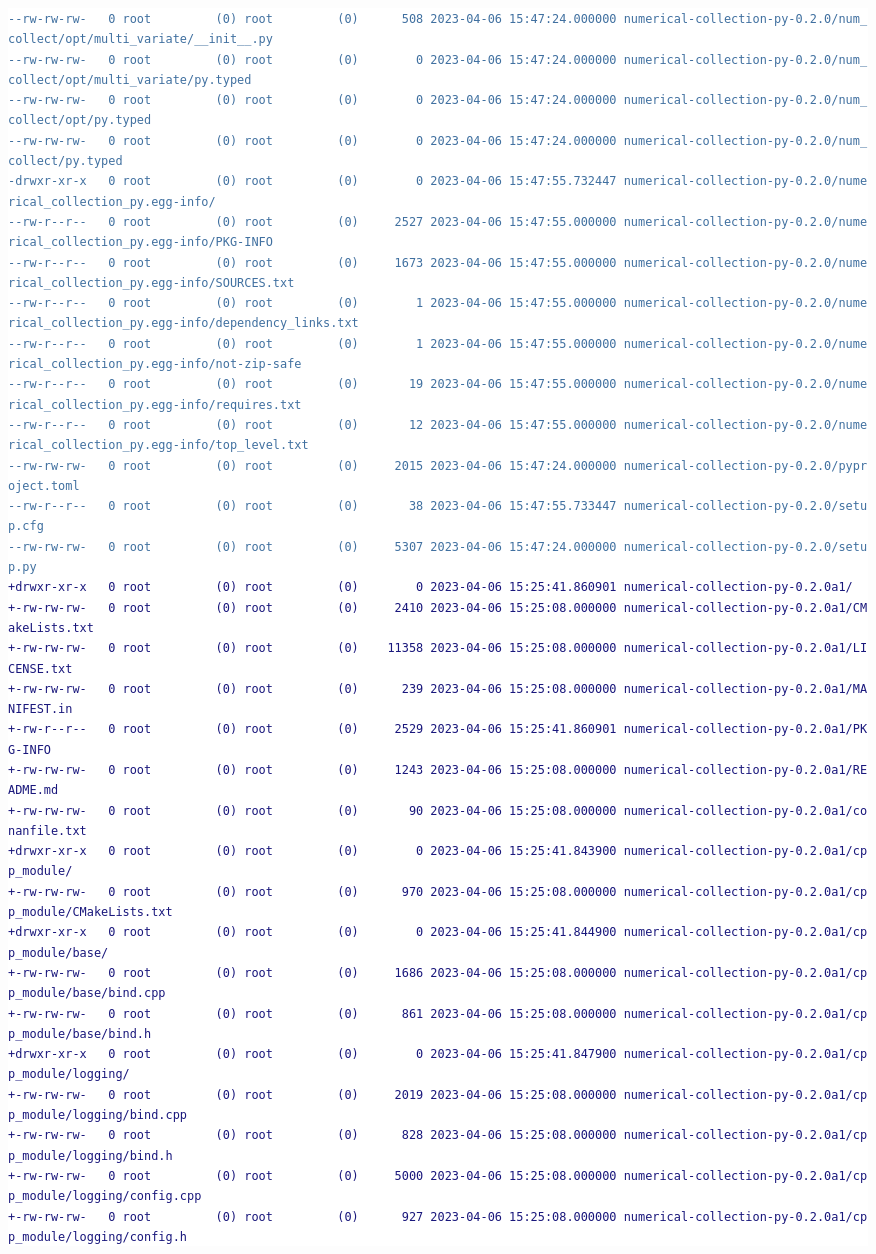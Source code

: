 ```diff
--rw-rw-rw-   0 root         (0) root         (0)      508 2023-04-06 15:47:24.000000 numerical-collection-py-0.2.0/num_collect/opt/multi_variate/__init__.py
--rw-rw-rw-   0 root         (0) root         (0)        0 2023-04-06 15:47:24.000000 numerical-collection-py-0.2.0/num_collect/opt/multi_variate/py.typed
--rw-rw-rw-   0 root         (0) root         (0)        0 2023-04-06 15:47:24.000000 numerical-collection-py-0.2.0/num_collect/opt/py.typed
--rw-rw-rw-   0 root         (0) root         (0)        0 2023-04-06 15:47:24.000000 numerical-collection-py-0.2.0/num_collect/py.typed
-drwxr-xr-x   0 root         (0) root         (0)        0 2023-04-06 15:47:55.732447 numerical-collection-py-0.2.0/numerical_collection_py.egg-info/
--rw-r--r--   0 root         (0) root         (0)     2527 2023-04-06 15:47:55.000000 numerical-collection-py-0.2.0/numerical_collection_py.egg-info/PKG-INFO
--rw-r--r--   0 root         (0) root         (0)     1673 2023-04-06 15:47:55.000000 numerical-collection-py-0.2.0/numerical_collection_py.egg-info/SOURCES.txt
--rw-r--r--   0 root         (0) root         (0)        1 2023-04-06 15:47:55.000000 numerical-collection-py-0.2.0/numerical_collection_py.egg-info/dependency_links.txt
--rw-r--r--   0 root         (0) root         (0)        1 2023-04-06 15:47:55.000000 numerical-collection-py-0.2.0/numerical_collection_py.egg-info/not-zip-safe
--rw-r--r--   0 root         (0) root         (0)       19 2023-04-06 15:47:55.000000 numerical-collection-py-0.2.0/numerical_collection_py.egg-info/requires.txt
--rw-r--r--   0 root         (0) root         (0)       12 2023-04-06 15:47:55.000000 numerical-collection-py-0.2.0/numerical_collection_py.egg-info/top_level.txt
--rw-rw-rw-   0 root         (0) root         (0)     2015 2023-04-06 15:47:24.000000 numerical-collection-py-0.2.0/pyproject.toml
--rw-r--r--   0 root         (0) root         (0)       38 2023-04-06 15:47:55.733447 numerical-collection-py-0.2.0/setup.cfg
--rw-rw-rw-   0 root         (0) root         (0)     5307 2023-04-06 15:47:24.000000 numerical-collection-py-0.2.0/setup.py
+drwxr-xr-x   0 root         (0) root         (0)        0 2023-04-06 15:25:41.860901 numerical-collection-py-0.2.0a1/
+-rw-rw-rw-   0 root         (0) root         (0)     2410 2023-04-06 15:25:08.000000 numerical-collection-py-0.2.0a1/CMakeLists.txt
+-rw-rw-rw-   0 root         (0) root         (0)    11358 2023-04-06 15:25:08.000000 numerical-collection-py-0.2.0a1/LICENSE.txt
+-rw-rw-rw-   0 root         (0) root         (0)      239 2023-04-06 15:25:08.000000 numerical-collection-py-0.2.0a1/MANIFEST.in
+-rw-r--r--   0 root         (0) root         (0)     2529 2023-04-06 15:25:41.860901 numerical-collection-py-0.2.0a1/PKG-INFO
+-rw-rw-rw-   0 root         (0) root         (0)     1243 2023-04-06 15:25:08.000000 numerical-collection-py-0.2.0a1/README.md
+-rw-rw-rw-   0 root         (0) root         (0)       90 2023-04-06 15:25:08.000000 numerical-collection-py-0.2.0a1/conanfile.txt
+drwxr-xr-x   0 root         (0) root         (0)        0 2023-04-06 15:25:41.843900 numerical-collection-py-0.2.0a1/cpp_module/
+-rw-rw-rw-   0 root         (0) root         (0)      970 2023-04-06 15:25:08.000000 numerical-collection-py-0.2.0a1/cpp_module/CMakeLists.txt
+drwxr-xr-x   0 root         (0) root         (0)        0 2023-04-06 15:25:41.844900 numerical-collection-py-0.2.0a1/cpp_module/base/
+-rw-rw-rw-   0 root         (0) root         (0)     1686 2023-04-06 15:25:08.000000 numerical-collection-py-0.2.0a1/cpp_module/base/bind.cpp
+-rw-rw-rw-   0 root         (0) root         (0)      861 2023-04-06 15:25:08.000000 numerical-collection-py-0.2.0a1/cpp_module/base/bind.h
+drwxr-xr-x   0 root         (0) root         (0)        0 2023-04-06 15:25:41.847900 numerical-collection-py-0.2.0a1/cpp_module/logging/
+-rw-rw-rw-   0 root         (0) root         (0)     2019 2023-04-06 15:25:08.000000 numerical-collection-py-0.2.0a1/cpp_module/logging/bind.cpp
+-rw-rw-rw-   0 root         (0) root         (0)      828 2023-04-06 15:25:08.000000 numerical-collection-py-0.2.0a1/cpp_module/logging/bind.h
+-rw-rw-rw-   0 root         (0) root         (0)     5000 2023-04-06 15:25:08.000000 numerical-collection-py-0.2.0a1/cpp_module/logging/config.cpp
+-rw-rw-rw-   0 root         (0) root         (0)      927 2023-04-06 15:25:08.000000 numerical-collection-py-0.2.0a1/cpp_module/logging/config.h
```